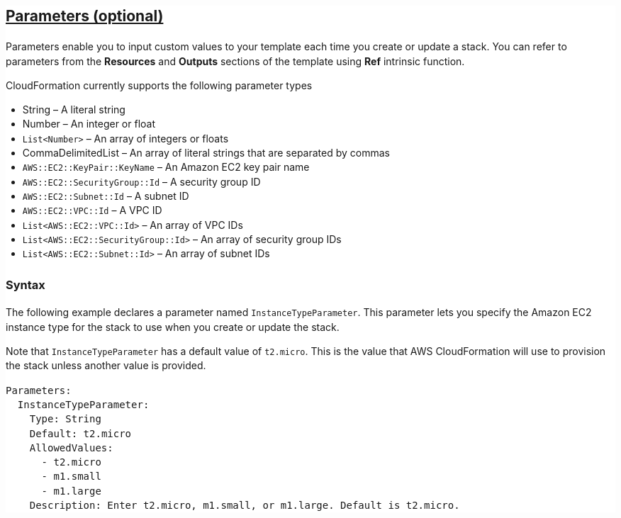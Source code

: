 </div>
</div>
</div>
<div class="cell border-box-sizing text_cell rendered"><div class="inner_cell">
<div class="text_cell_render border-box-sizing rendered_html">
<h2 id="Parameters-(optional)"><a href="https://docs.aws.amazon.com/AWSCloudFormation/latest/UserGuide/parameters-section-structure.html">Parameters (optional)</a><a class="anchor-link" href="#Parameters-(optional)"> </a></h2>
</div>
</div>
</div>
<div class="cell border-box-sizing text_cell rendered"><div class="inner_cell">
<div class="text_cell_render border-box-sizing rendered_html">
<p>Parameters enable you to input custom values to your template each time you create or update a stack. You can refer to parameters from the <strong>Resources</strong> and <strong>Outputs</strong> sections of the template using <strong>Ref</strong> intrinsic function.</p>

</div>
</div>
</div>
<div class="cell border-box-sizing text_cell rendered"><div class="inner_cell">
<div class="text_cell_render border-box-sizing rendered_html">
<p>CloudFormation currently supports the following parameter types</p>
<ul>
<li>String – A literal string</li>
<li>Number – An integer or float</li>
<li><code>List&lt;Number&gt;</code> – An array of integers or floats</li>
<li>CommaDelimitedList – An array of literal strings that are separated by commas</li>
<li><code>AWS::EC2::KeyPair::KeyName</code> – An Amazon EC2 key pair name</li>
<li><code>AWS::EC2::SecurityGroup::Id</code> – A security group ID</li>
<li><code>AWS::EC2::Subnet::Id</code> – A subnet ID</li>
<li><code>AWS::EC2::VPC::Id</code> – A VPC ID</li>
<li><code>List&lt;AWS::EC2::VPC::Id&gt;</code> – An array of VPC IDs</li>
<li><code>List&lt;AWS::EC2::SecurityGroup::Id&gt;</code> – An array of security group IDs</li>
<li><code>List&lt;AWS::EC2::Subnet::Id&gt;</code> – An array of subnet IDs</li>
</ul>

</div>
</div>
</div>
<div class="cell border-box-sizing text_cell rendered"><div class="inner_cell">
<div class="text_cell_render border-box-sizing rendered_html">
<h3 id="Syntax">Syntax<a class="anchor-link" href="#Syntax"> </a></h3><p>The following example declares a parameter named <code>InstanceTypeParameter</code>. This parameter lets you specify the Amazon EC2 instance type for the stack to use when you create or update the stack.</p>
<p>Note that <code>InstanceTypeParameter</code> has a default value of <code>t2.micro</code>. This is the value that AWS CloudFormation will use to provision the stack unless another value is provided.</p>
<div class="highlight"><pre><span></span><span class="nt">Parameters</span><span class="p">:</span>
  <span class="nt">InstanceTypeParameter</span><span class="p">:</span>
    <span class="nt">Type</span><span class="p">:</span> <span class="l l-Scalar l-Scalar-Plain">String</span>
    <span class="nt">Default</span><span class="p">:</span> <span class="l l-Scalar l-Scalar-Plain">t2.micro</span>
    <span class="nt">AllowedValues</span><span class="p">:</span>
      <span class="p p-Indicator">-</span> <span class="l l-Scalar l-Scalar-Plain">t2.micro</span>
      <span class="p p-Indicator">-</span> <span class="l l-Scalar l-Scalar-Plain">m1.small</span>
      <span class="p p-Indicator">-</span> <span class="l l-Scalar l-Scalar-Plain">m1.large</span>
    <span class="nt">Description</span><span class="p">:</span> <span class="l l-Scalar l-Scalar-Plain">Enter t2.micro, m1.small, or m1.large. Default is t2.micro.</span>
</pre></div>